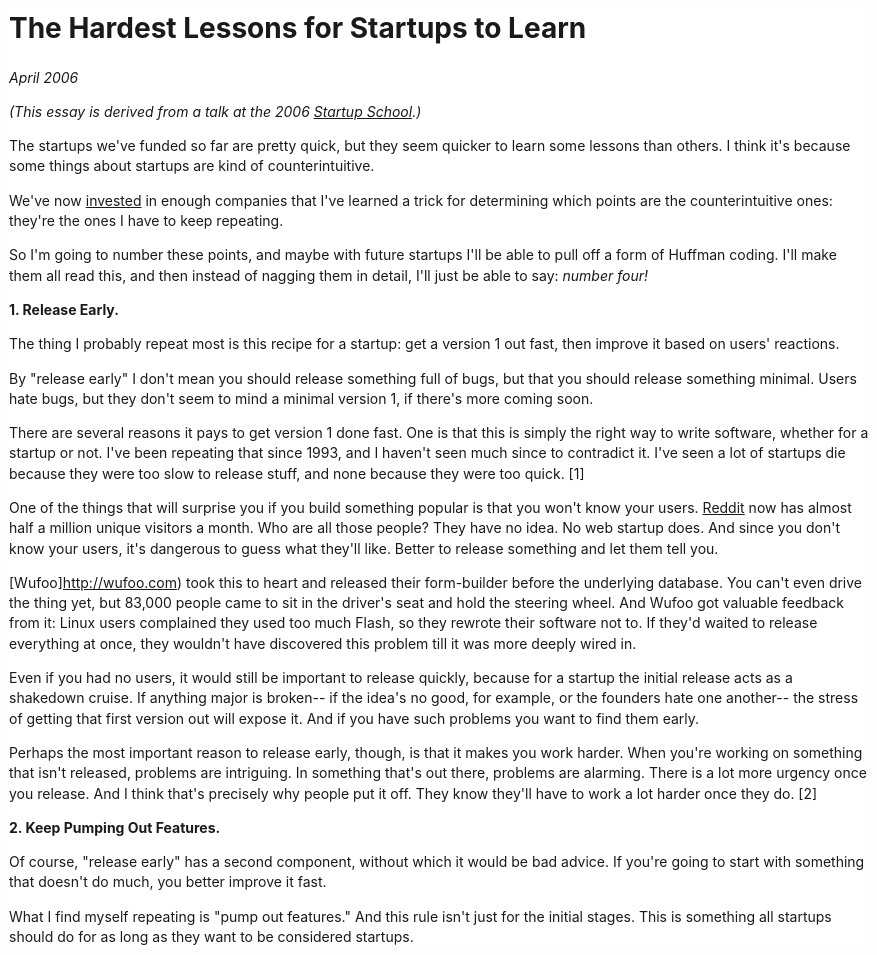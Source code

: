 # The Hardest Lessons for Startups to Learn

_April 2006_

_(This essay is derived from a talk at the 2006 [Startup School](http://startupschool.org).)_  

The startups we've funded so far are pretty quick, but they seem quicker to learn some lessons than others. I think it's because some things about startups are kind of counterintuitive.  

We've now [invested](http://ycombinator.com) in enough companies that I've learned a trick for determining which points are the counterintuitive ones: they're the ones I have to keep repeating.  

So I'm going to number these points, and maybe with future startups I'll be able to pull off a form of Huffman coding. I'll make them all read this, and then instead of nagging them in detail, I'll just be able to say: _number four!_  

**1\. Release Early.**  

The thing I probably repeat most is this recipe for a startup: get a version 1 out fast, then improve it based on users' reactions.  

By "release early" I don't mean you should release something full of bugs, but that you should release something minimal. Users hate bugs, but they don't seem to mind a minimal version 1, if there's more coming soon.  

There are several reasons it pays to get version 1 done fast. One is that this is simply the right way to write software, whether for a startup or not. I've been repeating that since 1993, and I haven't seen much since to contradict it. I've seen a lot of startups die because they were too slow to release stuff, and none because they were too quick. \[1\]

One of the things that will surprise you if you build something popular is that you won't know your users. [Reddit](http://reddit.com) now has almost half a million unique visitors a month. Who are all those people? They have no idea. No web startup does. And since you don't know your users, it's dangerous to guess what they'll like. Better to release something and let them tell you.  

[Wufoo]http://wufoo.com) took this to heart and released their form-builder before the underlying database. You can't even drive the thing yet, but 83,000 people came to sit in the driver's seat and hold the steering wheel. And Wufoo got valuable feedback from it: Linux users complained they used too much Flash, so they rewrote their software not to. If they'd waited to release everything at once, they wouldn't have discovered this problem till it was more deeply wired in.  

Even if you had no users, it would still be important to release quickly, because for a startup the initial release acts as a shakedown cruise. If anything major is broken-- if the idea's no good, for example, or the founders hate one another-- the stress of getting that first version out will expose it. And if you have such problems you want to find them early.  

Perhaps the most important reason to release early, though, is that it makes you work harder. When you're working on something that isn't released, problems are intriguing. In something that's out there, problems are alarming. There is a lot more urgency once you release. And I think that's precisely why people put it off. They know they'll have to work a lot harder once they do. \[2\]

**2\. Keep Pumping Out Features.**  

Of course, "release early" has a second component, without which it would be bad advice. If you're going to start with something that doesn't do much, you better improve it fast.  

What I find myself repeating is "pump out features." And this rule isn't just for the initial stages. This is something all startups should do for as long as they want to be considered startups.  
